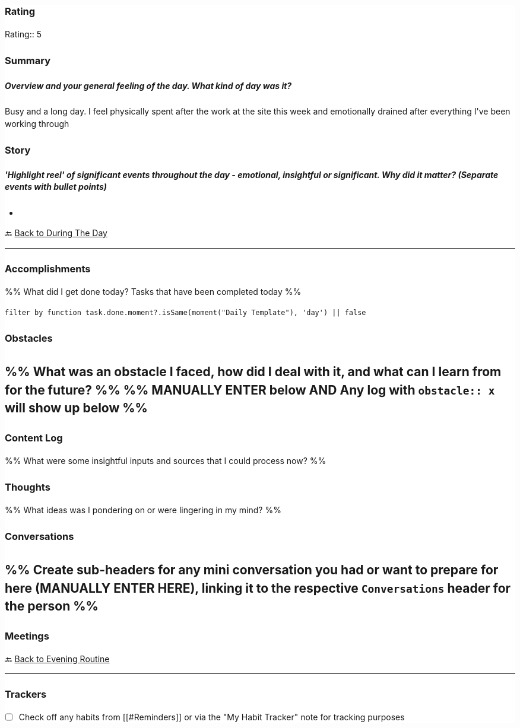 ### Rating

Rating:: 5

### Summary
##### Overview and your general feeling of the day. What kind of day was it?
Busy and a long day. I feel physically spent after the work at the site this week and emotionally drained after everything I've been working through
### Story
##### 'Highlight reel' of significant events throughout the day - emotional, insightful or significant. Why did it matter? (Separate events with bullet points)
- 

🔙 [Back to During The Day](#Trading)

---
### Accomplishments

%% What did I get done today? Tasks that have been completed today %%

```tasks
filter by function task.done.moment?.isSame(moment("Daily Template"), 'day') || false
```

### Obstacles
%% What was an obstacle I faced, how did I deal with it, and what can I learn from for the future? %%
%% MANUALLY ENTER below AND Any log with `obstacle:: x` will show up below %%
- 


### Content Log
%% What were some insightful inputs and sources that I could process now? %%

### Thoughts
%% What ideas was I pondering on or were lingering in my mind? %%

### Conversations
%% Create sub-headers for any mini conversation you had or want to prepare for here (MANUALLY ENTER HERE), linking it to the respective `Conversations` header for the person %%
- 

### Meetings


🔙 [Back to Evening Routine](#Evening)

---
### Trackers
- [ ] Check off any habits from [[#Reminders]] or via the "My Habit Tracker" note for tracking purposes
